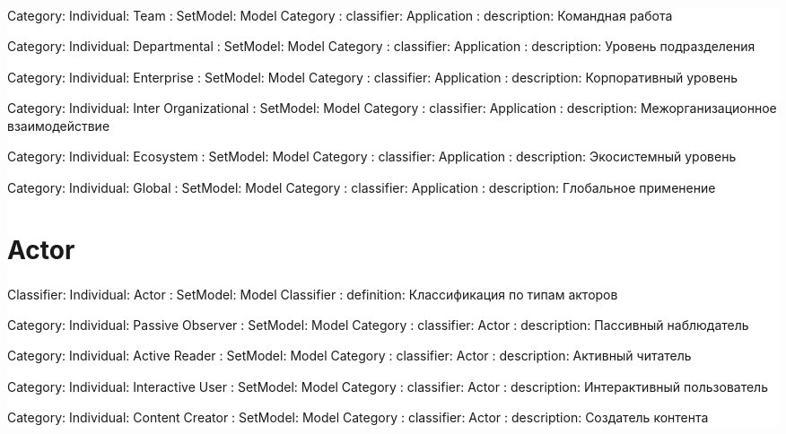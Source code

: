 Category: Individual: Team
: SetModel: Model Category
: classifier: Application
: description: Командная работа

Category: Individual: Departmental
: SetModel: Model Category
: classifier: Application
: description: Уровень подразделения

Category: Individual: Enterprise
: SetModel: Model Category
: classifier: Application
: description: Корпоративный уровень

Category: Individual: Inter Organizational
: SetModel: Model Category
: classifier: Application
: description: Межорганизационное взаимодействие

Category: Individual: Ecosystem
: SetModel: Model Category
: classifier: Application
: description: Экосистемный уровень

Category: Individual: Global
: SetModel: Model Category
: classifier: Application
: description: Глобальное применение

# Actor
Classifier: Individual: Actor
: SetModel: Model Classifier
: definition: Классификация по типам акторов

Category: Individual: Passive Observer
: SetModel: Model Category
: classifier: Actor
: description: Пассивный наблюдатель

Category: Individual: Active Reader
: SetModel: Model Category
: classifier: Actor
: description: Активный читатель

Category: Individual: Interactive User
: SetModel: Model Category
: classifier: Actor
: description: Интерактивный пользователь

Category: Individual: Content Creator
: SetModel: Model Category
: classifier: Actor
: description: Создатель контента
